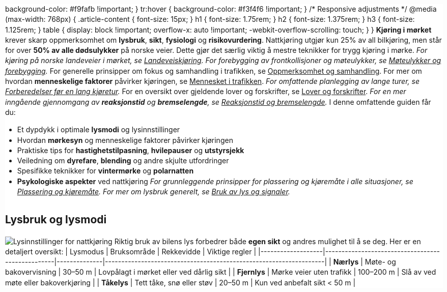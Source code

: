   background-color: #f9fafb !important;
}
tr:hover {
  background-color: #f3f4f6 !important;
}
/* Responsive adjustments */
@media (max-width: 768px) {
  .article-content {
    font-size: 15px;
  }
  h1 { font-size: 1.75rem; }
  h2 { font-size: 1.375rem; }
  h3 { font-size: 1.125rem; }
  table {
    display: block !important;
    overflow-x: auto !important;
    -webkit-overflow-scrolling: touch;
  }
}
</style>
**Kjøring i mørket** krever skarp oppmerksomhet om **lysbruk**, **sikt**, **fysiologi** og **risikovurdering**. Nattkjøring utgjør kun 25% av all bilkjøring, men står for over **50% av alle dødsulykker** på norske veier. Dette gjør det særlig viktig å mestre teknikker for trygg kjøring i mørke.
*For kjøring på norske landeveier i mørket, se [Landeveiskjøring](/blogs/teori/landeveiskjoring "Landeveiskjøring - Guide til sikker kjøring på norske landeveier").*
*For forebygging av frontkollisjoner og møteulykker, se [Møteulykker og forebygging](/blogs/teori/moteulykker-og-forebygging "Møteulykker og forebygging - Forebygging av frontkollisjoner i trafikken").*
For generelle prinsipper om fokus og samhandling i trafikken, se [Oppmerksomhet og samhandling](/blogs/teori/oppmerksomhet-og-samhandling "Oppmerksomhet og samhandling - Fokus og samarbeid i trafikken"). For mer om hvordan **menneskelige faktorer** påvirker kjøringen, se [Mennesket i trafikken](/blogs/teori/mennesket-i-trafikken "Mennesket i trafikken - Faktorer som påvirker kjøring").
*For omfattende planlegging av lange turer, se [Forberedelser før en lang kjøretur](/blogs/teori/forberedelser-for-en-lang-kjoretur "Forberedelser før en lang kjøretur - Slik planlegger du trygg langtur").*
For en oversikt over gjeldende lover og forskrifter, se [Lover og forskrifter](/blogs/teori/lover-og-forskrifter "Lover og forskrifter - Oversikt over norske trafikklover og forskrifter").
*For en mer inngående gjennomgang av **reaksjonstid** og **bremselengde**, se [Reaksjonstid og bremselengde](/blogs/teori/reaksjonstid-og-bremselengde "Reaksjonstid og bremselengde - Guide til reaksjonstid og bremseavstand").*
I denne omfattende guiden får du:
* Et dypdykk i optimale **lysmodi** og lysinnstillinger
* Hvordan **mørkesyn** og menneskelige faktorer påvirker kjøringen
* Praktiske tips for **hastighetstilpasning**, **hvilepauser** og **utstyrsjekk**
* Veiledning om **dyrefare**, **blending** og andre skjulte utfordringer
* Spesifikke teknikker for **vintermørke** og **polarnatten**
* **Psykologiske aspekter** ved nattkjøring
*For grunnleggende prinsipper for plassering og kjøremåte i alle situasjoner, se [Plassering og kjøremåte](/blogs/teori/plassering-og-kjorematte "Plassering og kjøremåte - Komplett guide til plassering og kjøremåte"). For mer om lysbruk generelt, se [Bruk av lys og signaler](/blogs/teori/bruk-av-lys-og-signaler "Bruk av lys og signaler - Komplett guide til bilens lys").*
## Lysbruk og lysmodi
![Lysinnstillinger for nattkjøring](/blogs/teori/kjoring-i-morket/lysinnstillinger-natt.svg)
Riktig bruk av bilens lys forbedrer både **egen sikt** og andres mulighet til å se deg. Her er en detaljert oversikt:
| Lysmodus          | Bruksområde                                     | Rekkevidde   | Viktige regler                                                    |
|-------------------|--------------------------------------------------|--------------|-------------------------------------------------------------------|
| **Nærlys**        | Møte- og bakovervisning                          | 30–50 m      | Lovpålagt i mørket eller ved dårlig sikt                          |
| **Fjernlys**      | Mørke veier uten trafikk                         | 100–200 m    | Slå av ved møte eller bakoverkjøring                              |
| **Tåkelys**       | Tett tåke, snø eller støv                         | 20–50 m      | Kun ved anbefalt sikt < 50 m                                       |